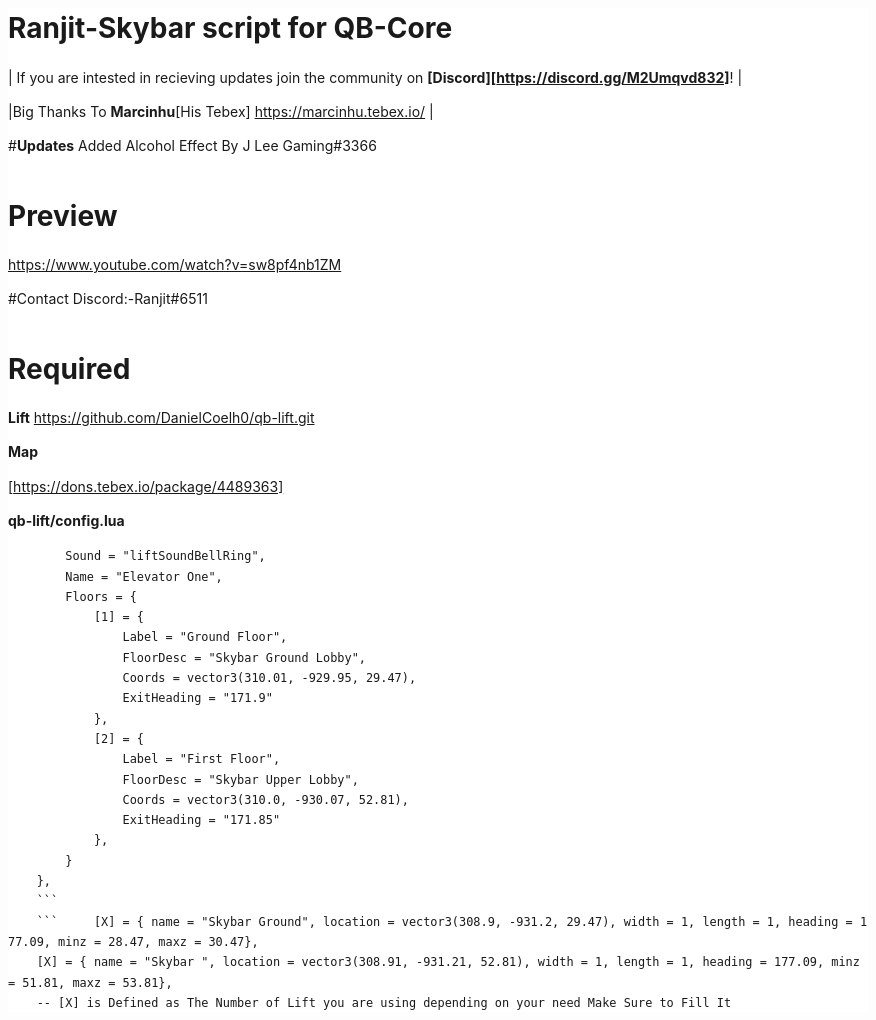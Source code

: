# Ranjit-Skybar script for QB-Core

| If you are intested in recieving updates join the community on **[Discord][https://discord.gg/M2Umqvd832]**! |

|Big Thanks To **Marcinhu**[His Tebex] https://marcinhu.tebex.io/ |

#**Updates**
Added Alcohol Effect By J Lee Gaming#3366
# Preview

https://www.youtube.com/watch?v=sw8pf4nb1ZM

#Contact
Discord:-Ranjit#6511
# Required
**Lift**
https://github.com/DanielCoelh0/qb-lift.git

**Map**

[https://dons.tebex.io/package/4489363]

**qb-lift/config.lua**
```    ["Skybar"] = {
        Sound = "liftSoundBellRing",
        Name = "Elevator One",
        Floors = {
            [1] = {
                Label = "Ground Floor",
                FloorDesc = "Skybar Ground Lobby",
                Coords = vector3(310.01, -929.95, 29.47),
                ExitHeading = "171.9"
            },
            [2] = {
                Label = "First Floor",
                FloorDesc = "Skybar Upper Lobby",
                Coords = vector3(310.0, -930.07, 52.81),
                ExitHeading = "171.85"
            },
        }
    },
    ```
    ```     [X] = { name = "Skybar Ground", location = vector3(308.9, -931.2, 29.47), width = 1, length = 1, heading = 177.09, minz = 28.47, maxz = 30.47},
    [X] = { name = "Skybar ", location = vector3(308.91, -931.21, 52.81), width = 1, length = 1, heading = 177.09, minz = 51.81, maxz = 53.81},
    -- [X] is Defined as The Number of Lift you are using depending on your need Make Sure to Fill It
  ```
    
